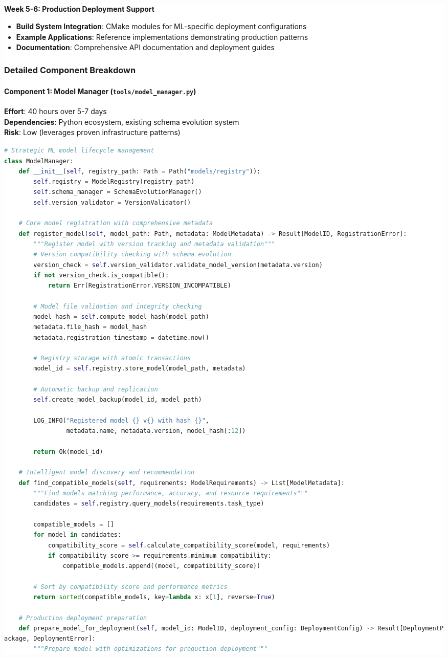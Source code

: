**Week 5-6: Production Deployment Support**
- **Build System Integration**: CMake modules for ML-specific deployment configurations
- **Example Applications**: Reference implementations demonstrating production patterns
- **Documentation**: Comprehensive API documentation and deployment guides

### Detailed Component Breakdown

#### Component 1: Model Manager (`tools/model_manager.py`)

**Effort**: 40 hours over 5-7 days  
**Dependencies**: Python ecosystem, existing schema evolution system  
**Risk**: Low (leverages proven infrastructure patterns)

```python
# Strategic ML model lifecycle management
class ModelManager:
    def __init__(self, registry_path: Path = Path("models/registry")):
        self.registry = ModelRegistry(registry_path)
        self.schema_manager = SchemaEvolutionManager()
        self.version_validator = VersionValidator()
    
    # Core model registration with comprehensive metadata
    def register_model(self, model_path: Path, metadata: ModelMetadata) -> Result[ModelID, RegistrationError]:
        """Register model with version tracking and metadata validation"""
        # Version compatibility checking with schema evolution
        version_check = self.version_validator.validate_model_version(metadata.version)
        if not version_check.is_compatible():
            return Err(RegistrationError.VERSION_INCOMPATIBLE)
        
        # Model file validation and integrity checking
        model_hash = self.compute_model_hash(model_path)
        metadata.file_hash = model_hash
        metadata.registration_timestamp = datetime.now()
        
        # Registry storage with atomic transactions
        model_id = self.registry.store_model(model_path, metadata)
        
        # Automatic backup and replication
        self.create_model_backup(model_id, model_path)
        
        LOG_INFO("Registered model {} v{} with hash {}", 
                 metadata.name, metadata.version, model_hash[:12])
        
        return Ok(model_id)
    
    # Intelligent model discovery and recommendation
    def find_compatible_models(self, requirements: ModelRequirements) -> List[ModelMetadata]:
        """Find models matching performance, accuracy, and resource requirements"""
        candidates = self.registry.query_models(requirements.task_type)
        
        compatible_models = []
        for model in candidates:
            compatibility_score = self.calculate_compatibility_score(model, requirements)
            if compatibility_score >= requirements.minimum_compatibility:
                compatible_models.append((model, compatibility_score))
        
        # Sort by compatibility score and performance metrics
        return sorted(compatible_models, key=lambda x: x[1], reverse=True)
    
    # Production deployment preparation
    def prepare_model_for_deployment(self, model_id: ModelID, deployment_config: DeploymentConfig) -> Result[DeploymentPackage, DeploymentError]:
        """Prepare model with optimizations for production deployment"""
```